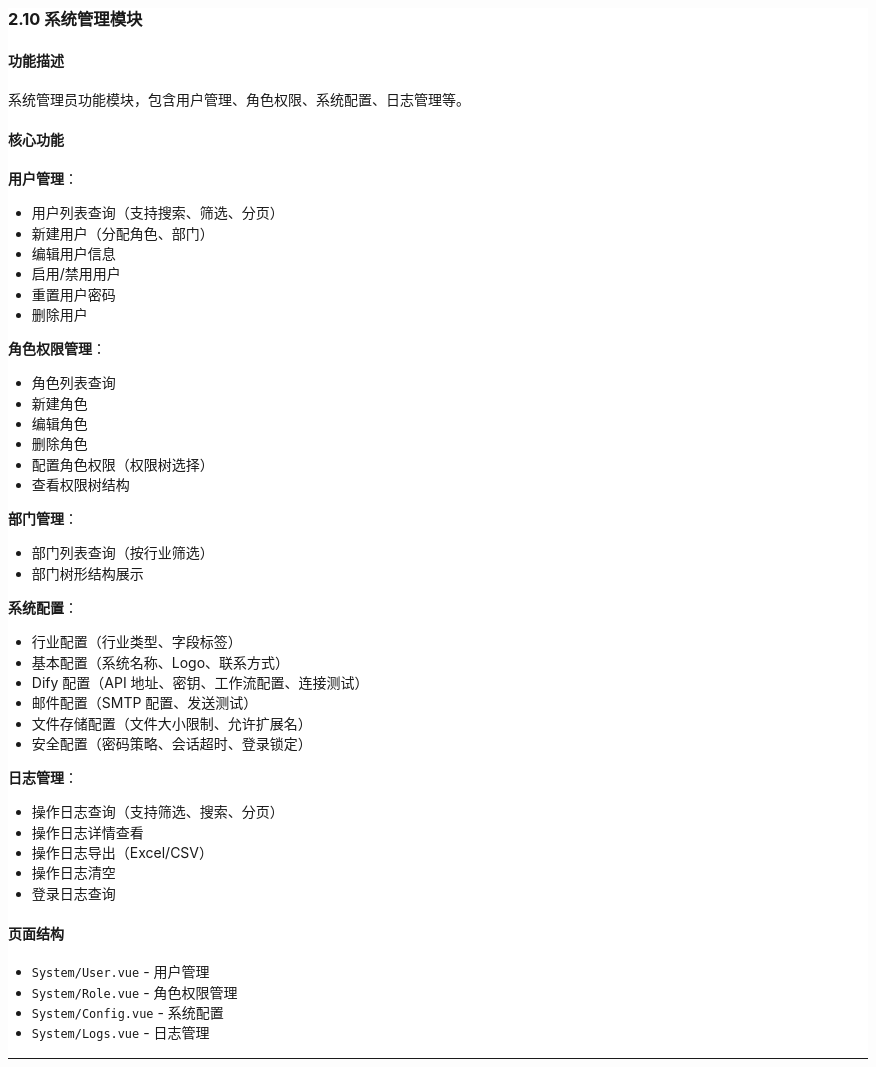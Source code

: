 
### 2.10 系统管理模块

#### 功能描述

系统管理员功能模块，包含用户管理、角色权限、系统配置、日志管理等。

#### 核心功能

**用户管理**：

- 用户列表查询（支持搜索、筛选、分页）
- 新建用户（分配角色、部门）
- 编辑用户信息
- 启用/禁用用户
- 重置用户密码
- 删除用户

**角色权限管理**：

- 角色列表查询
- 新建角色
- 编辑角色
- 删除角色
- 配置角色权限（权限树选择）
- 查看权限树结构

**部门管理**：

- 部门列表查询（按行业筛选）
- 部门树形结构展示

**系统配置**：

- 行业配置（行业类型、字段标签）
- 基本配置（系统名称、Logo、联系方式）
- Dify 配置（API 地址、密钥、工作流配置、连接测试）
- 邮件配置（SMTP 配置、发送测试）
- 文件存储配置（文件大小限制、允许扩展名）
- 安全配置（密码策略、会话超时、登录锁定）

**日志管理**：

- 操作日志查询（支持筛选、搜索、分页）
- 操作日志详情查看
- 操作日志导出（Excel/CSV）
- 操作日志清空
- 登录日志查询

#### 页面结构

- `System/User.vue` - 用户管理
- `System/Role.vue` - 角色权限管理
- `System/Config.vue` - 系统配置
- `System/Logs.vue` - 日志管理

---
